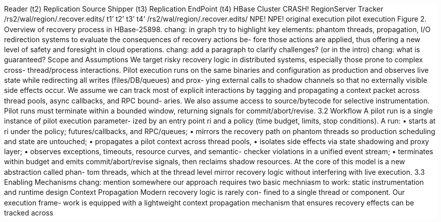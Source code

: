 Reader (t2) 
Replication 
Source 
Shipper (t3) 
Replication 
EndPoint (t4) 
HBase 
Cluster 
CRASH! 
RegionServer 
Tracker 
/rs2/wal/region/.recover.edits/ 
t1’ t2’ t3’ t4’ 
/rs2/wal/region/.recover.edits/ 
NPE! 
NPE! 
original 
execution 
pilot 
execution 
Figure 2. Overview of recovery process in HBase-25898. chang: in graph try to highlight key elements: phantom threads, propagation, I/O
redirection
systems to evaluate the consequences of recovery actions be-
fore those actions are applied, thus offering a new level of
safety and foresight in cloud operations.
chang: add a paragraph to clarify challenges? (or in the
intro)
chang: what is guaranteed?
Scope and Assumptions We target risky recovery logic in
distributed systems, especially those prone to complex cross-
thread/process interactions. Pilot execution runs on the same
binaries and configuration as production and observes live
state while redirecting all writes (files/DB/queues) and prox-
ying external calls to shadow channels so that no externally
visible side effects occur. We assume we can track most of
explicit interactions by tagging and propagating a context
packet across thread pools, async callbacks, and RPC bound-
aries. We also assume access to source/bytecode for selective
instrumentation. Pilot runs must terminate within a bounded
window, returning signals for commit/abort/revise.
3.2 Workflow
A pilot run is a single instance of pilot execution parameter-
ized by an entry point ri and a policy (time budget, limits,
stop conditions). A run:
• starts at ri under the policy; futures/callbacks, and RPC/queues;
• mirrors the recovery path on phantom threads so production
scheduling and state are untouched;
• propagates a pilot context across thread pools,
• isolates side effects via state shadowing and proxy layer;
• observes exceptions, timeouts, resource curves, and semantic-
checker violations in a unified event stream;
• terminates within budget and emits commit/abort/revise
signals, then reclaims shadow resources.
At the core of this model is a new abstraction called phan-
tom threads, which at the thread level mirror recovery logic
without interfering with live execution.
3.3 Enabling Mechanisms
chang: mention somewhere our approach requires two basic
mechniasm to work: static instrumentation and runtime design
Context Propagation Modern recovery logic is rarely con-
fined to a single thread or component. Our execution frame-
work is equipped with a lightweight context propagation
mechanism that ensures recovery effects can be tracked across